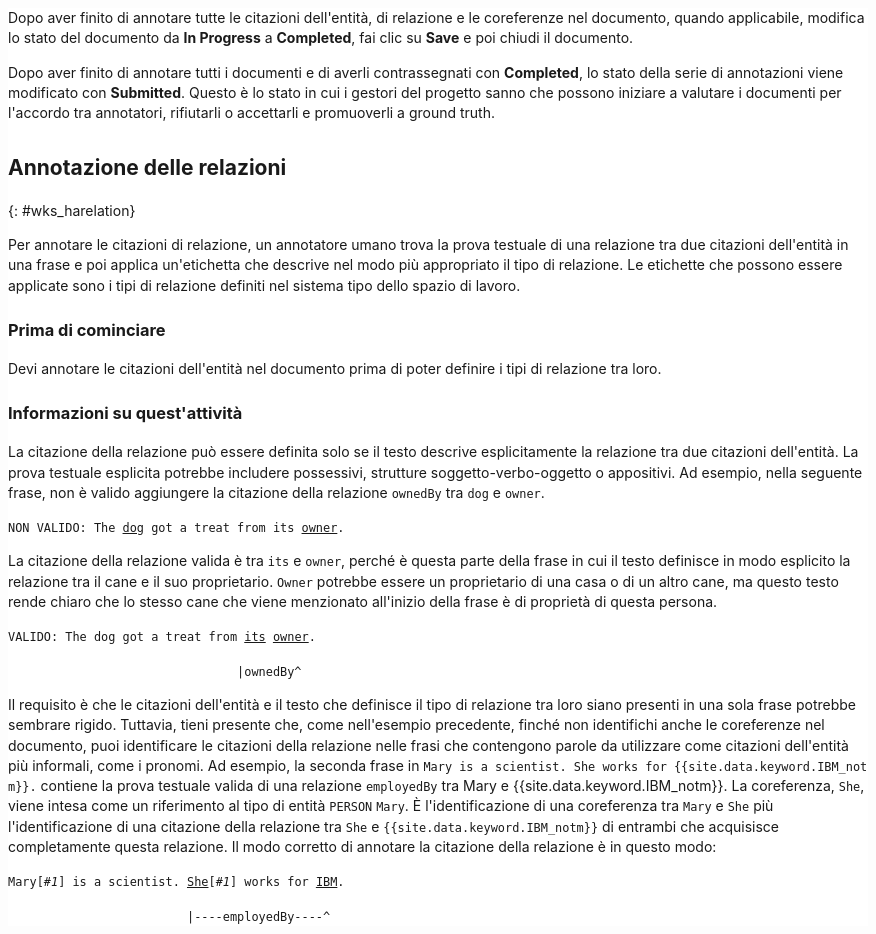 Dopo aver finito di annotare tutte le citazioni dell'entità, di relazione e le coreferenze nel documento, quando applicabile, modifica lo stato del documento da **In Progress** a **Completed**, fai clic su **Save** e poi chiudi il documento.

Dopo aver finito di annotare tutti i documenti e di averli contrassegnati con **Completed**, lo stato della serie di annotazioni viene modificato con **Submitted**. Questo è lo stato in cui i gestori del progetto sanno che possono iniziare a valutare i documenti per l'accordo tra annotatori, rifiutarli o accettarli e promuoverli a ground truth.

## Annotazione delle relazioni
{: #wks_harelation}

Per annotare le citazioni di relazione, un annotatore umano trova la prova testuale di una relazione tra due citazioni dell'entità in una frase e poi applica un'etichetta che descrive nel modo più appropriato il tipo di relazione. Le etichette che possono essere applicate sono i tipi di relazione definiti nel sistema tipo dello spazio di lavoro.

### Prima di cominciare

Devi annotare le citazioni dell'entità nel documento prima di poter definire i tipi di relazione tra loro.

### Informazioni su quest'attività

La citazione della relazione può essere definita solo se il testo descrive esplicitamente la relazione tra due citazioni dell'entità. La prova testuale esplicita potrebbe includere possessivi, strutture soggetto-verbo-oggetto o appositivi. Ad esempio, nella seguente frase, non è valido aggiungere la citazione della relazione `ownedBy` tra `dog` e `owner`.

<pre><code>NON VALIDO: The <u>dog</u> got a treat from its <u>owner</u>.</code></pre>

La citazione della relazione valida è tra `its` e `owner`, perché è questa parte della frase in cui il testo definisce in modo esplicito la relazione tra il cane e il suo proprietario. `Owner` potrebbe essere un proprietario di una casa o di un altro cane, ma questo testo rende chiaro che lo stesso cane che viene menzionato all'inizio della frase è di proprietà di questa persona.

<pre><code>VALIDO: The dog got a treat from <u>its</u> <u>owner</u>.</code></pre>

<pre><code>                                |ownedBy^</code></pre>

Il requisito è che le citazioni dell'entità e il testo che definisce il tipo di relazione tra loro siano presenti in una sola frase potrebbe sembrare rigido. Tuttavia, tieni presente che, come nell'esempio precedente, finché non identifichi anche le coreferenze nel documento, puoi identificare le citazioni della relazione nelle frasi che contengono parole da utilizzare come citazioni dell'entità più informali, come i pronomi. Ad esempio, la seconda frase in `Mary is a scientist. She works for {{site.data.keyword.IBM_notm}}.` contiene la prova testuale valida di una relazione `employedBy` tra Mary e {{site.data.keyword.IBM_notm}}. La coreferenza, `She`, viene intesa come un riferimento al tipo di entità `PERSON` `Mary`. È l'identificazione di una coreferenza tra `Mary` e `She` più l'identificazione di una citazione della relazione tra `She` e `{{site.data.keyword.IBM_notm}}` di entrambi che acquisisce completamente questa relazione. Il modo corretto di annotare la citazione della relazione è in questo modo:

<pre><code>Mary[<i>#1</i>] is a scientist. <u>She</u>[<i>#1</i>] works for <u>IBM</u>.</code></pre>

<pre><code>                         |----employedBy----^</code></pre>
